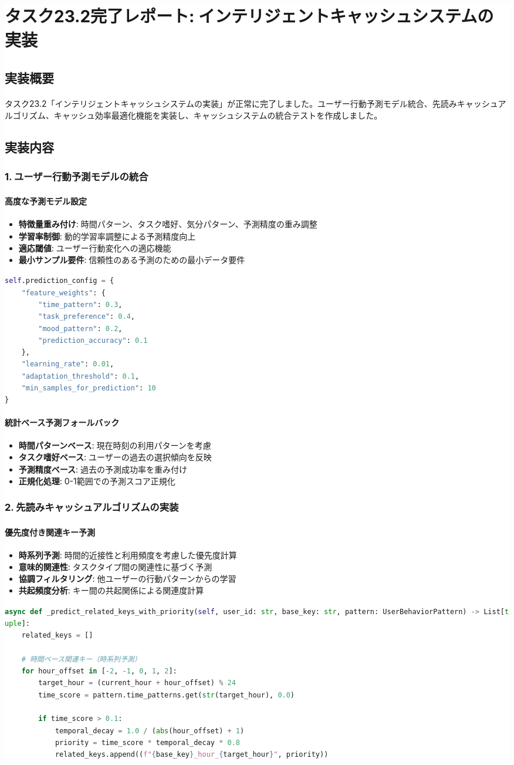 # タスク23.2完了レポート: インテリジェントキャッシュシステムの実装

## 実装概要

タスク23.2「インテリジェントキャッシュシステムの実装」が正常に完了しました。ユーザー行動予測モデル統合、先読みキャッシュアルゴリズム、キャッシュ効率最適化機能を実装し、キャッシュシステムの統合テストを作成しました。

## 実装内容

### 1. ユーザー行動予測モデルの統合

#### 高度な予測モデル設定
- **特徴量重み付け**: 時間パターン、タスク嗜好、気分パターン、予測精度の重み調整
- **学習率制御**: 動的学習率調整による予測精度向上
- **適応閾値**: ユーザー行動変化への適応機能
- **最小サンプル要件**: 信頼性のある予測のための最小データ要件

```python
self.prediction_config = {
    "feature_weights": {
        "time_pattern": 0.3,
        "task_preference": 0.4,
        "mood_pattern": 0.2,
        "prediction_accuracy": 0.1
    },
    "learning_rate": 0.01,
    "adaptation_threshold": 0.1,
    "min_samples_for_prediction": 10
}
```

#### 統計ベース予測フォールバック
- **時間パターンベース**: 現在時刻の利用パターンを考慮
- **タスク嗜好ベース**: ユーザーの過去の選択傾向を反映
- **予測精度ベース**: 過去の予測成功率を重み付け
- **正規化処理**: 0-1範囲での予測スコア正規化

### 2. 先読みキャッシュアルゴリズムの実装

#### 優先度付き関連キー予測
- **時系列予測**: 時間的近接性と利用頻度を考慮した優先度計算
- **意味的関連性**: タスクタイプ間の関連性に基づく予測
- **協調フィルタリング**: 他ユーザーの行動パターンからの学習
- **共起頻度分析**: キー間の共起関係による関連度計算

```python
async def _predict_related_keys_with_priority(self, user_id: str, base_key: str, pattern: UserBehaviorPattern) -> List[tuple]:
    related_keys = []
    
    # 時間ベース関連キー（時系列予測）
    for hour_offset in [-2, -1, 0, 1, 2]:
        target_hour = (current_hour + hour_offset) % 24
        time_score = pattern.time_patterns.get(str(target_hour), 0.0)
        
        if time_score > 0.1:
            temporal_decay = 1.0 / (abs(hour_offset) + 1)
            priority = time_score * temporal_decay * 0.8
            related_keys.append((f"{base_key}_hour_{target_hour}", priority))
```
